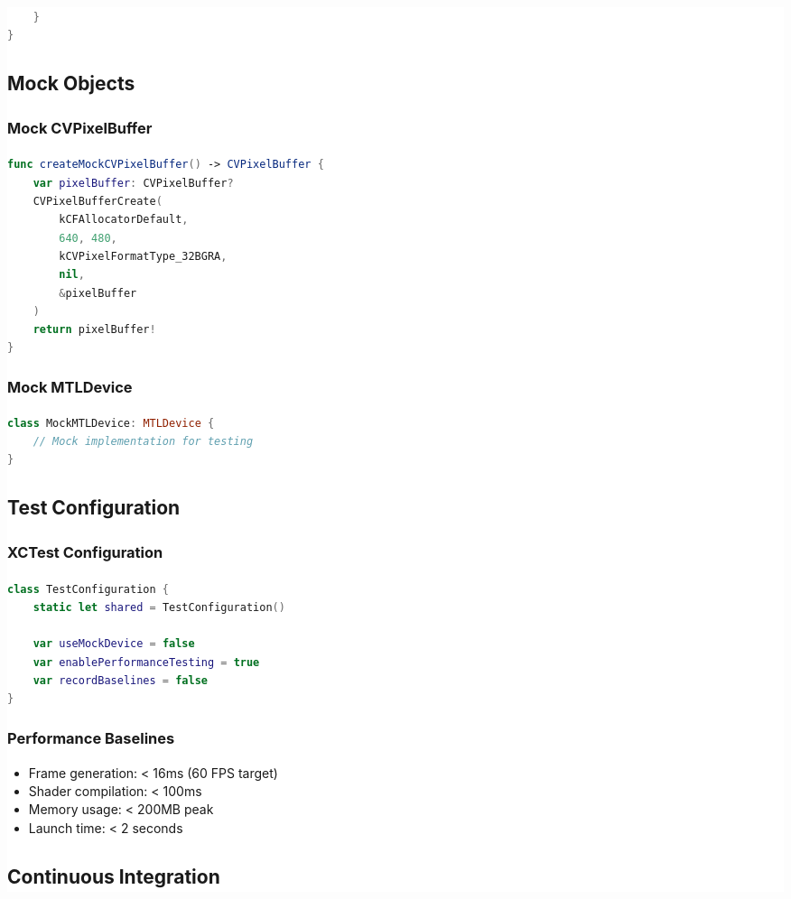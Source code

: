 ```swift
    }
}
```

## Mock Objects

### Mock CVPixelBuffer

```swift
func createMockCVPixelBuffer() -> CVPixelBuffer {
    var pixelBuffer: CVPixelBuffer?
    CVPixelBufferCreate(
        kCFAllocatorDefault,
        640, 480,
        kCVPixelFormatType_32BGRA,
        nil,
        &pixelBuffer
    )
    return pixelBuffer!
}
```

### Mock MTLDevice

```swift
class MockMTLDevice: MTLDevice {
    // Mock implementation for testing
}
```

## Test Configuration

### XCTest Configuration

```swift
class TestConfiguration {
    static let shared = TestConfiguration()
    
    var useMockDevice = false
    var enablePerformanceTesting = true
    var recordBaselines = false
}
```

### Performance Baselines

- Frame generation: < 16ms (60 FPS target)
- Shader compilation: < 100ms
- Memory usage: < 200MB peak
- Launch time: < 2 seconds

## Continuous Integration
